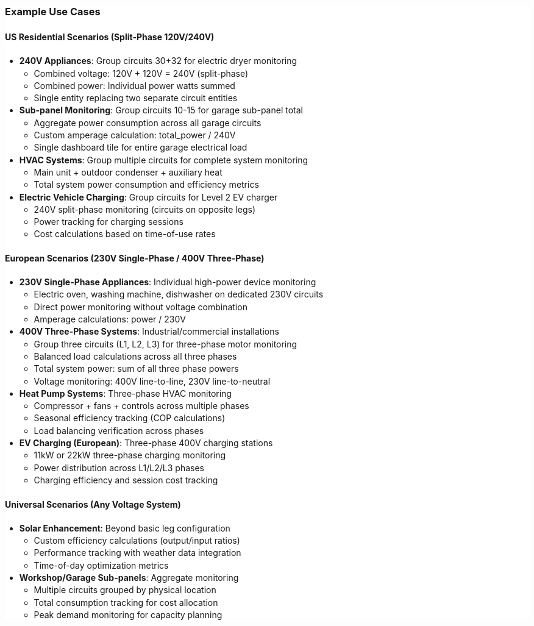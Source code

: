 ### Example Use Cases

#### US Residential Scenarios (Split-Phase 120V/240V)

- **240V Appliances**: Group circuits 30+32 for electric dryer monitoring
  - Combined voltage: 120V + 120V = 240V (split-phase)
  - Combined power: Individual power watts summed
  - Single entity replacing two separate circuit entities
- **Sub-panel Monitoring**: Group circuits 10-15 for garage sub-panel total
  - Aggregate power consumption across all garage circuits
  - Custom amperage calculation: total_power / 240V
  - Single dashboard tile for entire garage electrical load
- **HVAC Systems**: Group multiple circuits for complete system monitoring
  - Main unit + outdoor condenser + auxiliary heat
  - Total system power consumption and efficiency metrics
- **Electric Vehicle Charging**: Group circuits for Level 2 EV charger
  - 240V split-phase monitoring (circuits on opposite legs)
  - Power tracking for charging sessions
  - Cost calculations based on time-of-use rates

#### European Scenarios (230V Single-Phase / 400V Three-Phase)

- **230V Single-Phase Appliances**: Individual high-power device monitoring
  - Electric oven, washing machine, dishwasher on dedicated 230V circuits
  - Direct power monitoring without voltage combination
  - Amperage calculations: power / 230V
- **400V Three-Phase Systems**: Industrial/commercial installations
  - Group three circuits (L1, L2, L3) for three-phase motor monitoring
  - Balanced load calculations across all three phases
  - Total system power: sum of all three phase powers
  - Voltage monitoring: 400V line-to-line, 230V line-to-neutral
- **Heat Pump Systems**: Three-phase HVAC monitoring
  - Compressor + fans + controls across multiple phases
  - Seasonal efficiency tracking (COP calculations)
  - Load balancing verification across phases
- **EV Charging (European)**: Three-phase 400V charging stations
  - 11kW or 22kW three-phase charging monitoring
  - Power distribution across L1/L2/L3 phases
  - Charging efficiency and session cost tracking

#### Universal Scenarios (Any Voltage System)

- **Solar Enhancement**: Beyond basic leg configuration
  - Custom efficiency calculations (output/input ratios)
  - Performance tracking with weather data integration
  - Time-of-day optimization metrics
- **Workshop/Garage Sub-panels**: Aggregate monitoring
  - Multiple circuits grouped by physical location
  - Total consumption tracking for cost allocation
  - Peak demand monitoring for capacity planning
